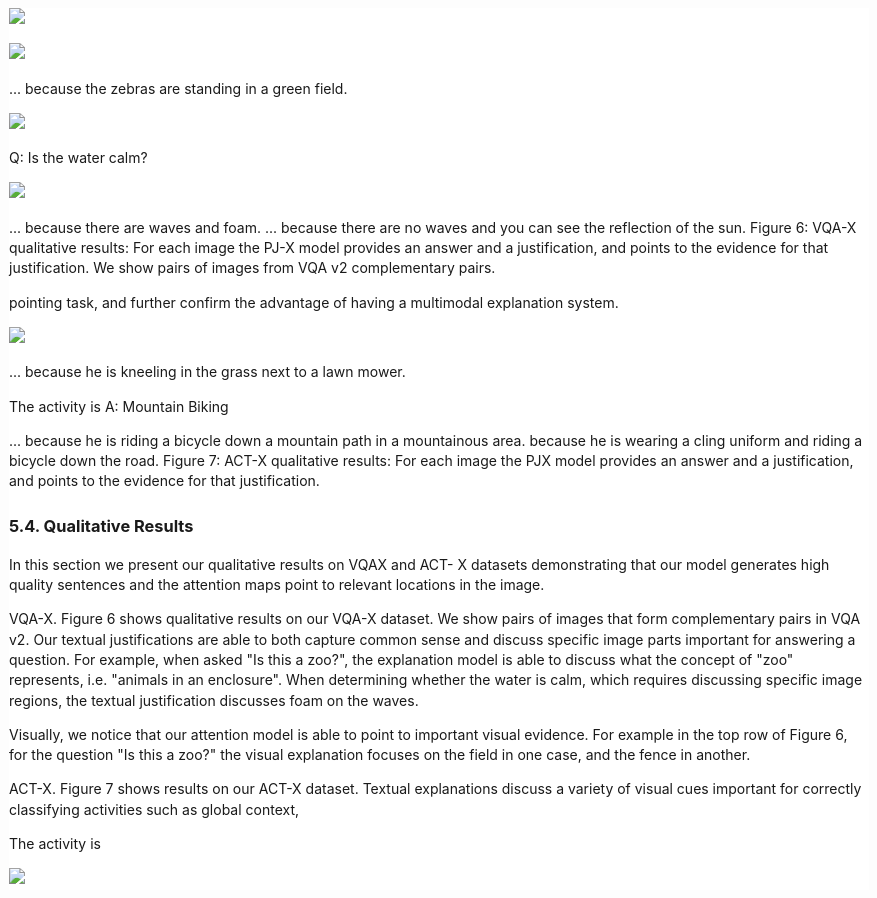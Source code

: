 ![](https://cdn.mathpix.com/cropped/2024_05_26_7070e794af9adee74086g-07.jpg?height=1034&width=696&top_left_y=976&top_left_x=1142)

![](https://cdn.mathpix.com/cropped/2024_05_26_7070e794af9adee74086g-07.jpg?height=361&width=328&top_left_y=1039&top_left_x=1148)

... because the zebras are standing in a green field.

![](https://cdn.mathpix.com/cropped/2024_05_26_7070e794af9adee74086g-07.jpg?height=455&width=339&top_left_y=1019&top_left_x=1487)

Q: Is the water calm?

![](https://cdn.mathpix.com/cropped/2024_05_26_7070e794af9adee74086g-07.jpg?height=361&width=328&top_left_y=1538&top_left_x=1145)

... because there are waves and foam.
... because there are no waves and you can see the reflection of the sun.
Figure 6: VQA-X qualitative results: For each image the PJ-X model provides an answer and a justification, and points to the evidence for that justification. We show pairs of images from VQA v2 complementary pairs.

pointing task, and further confirm the advantage of having a multimodal explanation system.

![](https://cdn.mathpix.com/cropped/2024_05_26_7070e794af9adee74086g-08.jpg?height=958&width=618&top_left_y=258&top_left_x=274)

... because he is kneeling in the grass next to a lawn mower.

The activity is
A: Mountain Biking

... because he is riding a bicycle down a mountain path in a mountainous area. because he is wearing a cling uniform and riding a bicycle down the road.
Figure 7: ACT-X qualitative results: For each image the PJ$\mathrm{X}$ model provides an answer and a justification, and points to the evidence for that justification.

### 5.4. Qualitative Results

In this section we present our qualitative results on VQA$\mathrm{X}$ and ACT- $\mathrm{X}$ datasets demonstrating that our model generates high quality sentences and the attention maps point to relevant locations in the image.

VQA-X. Figure 6 shows qualitative results on our VQA-X dataset. We show pairs of images that form complementary pairs in VQA v2. Our textual justifications are able to both capture common sense and discuss specific image parts important for answering a question. For example, when asked "Is this a zoo?", the explanation model is able to discuss what the concept of "zoo" represents, i.e. "animals in an enclosure". When determining whether the water is calm, which requires discussing specific image regions, the textual justification discusses foam on the waves.

Visually, we notice that our attention model is able to point to important visual evidence. For example in the top row of Figure 6, for the question "Is this a zoo?" the visual explanation focuses on the field in one case, and the fence in another.

ACT-X. Figure 7 shows results on our ACT-X dataset. Textual explanations discuss a variety of visual cues important for correctly classifying activities such as global context,

The activity is

![](https://cdn.mathpix.com/cropped/2024_05_26_7070e794af9adee74086g-08.jpg?height=453&width=650&top_left_y=234&top_left_x=1147)

